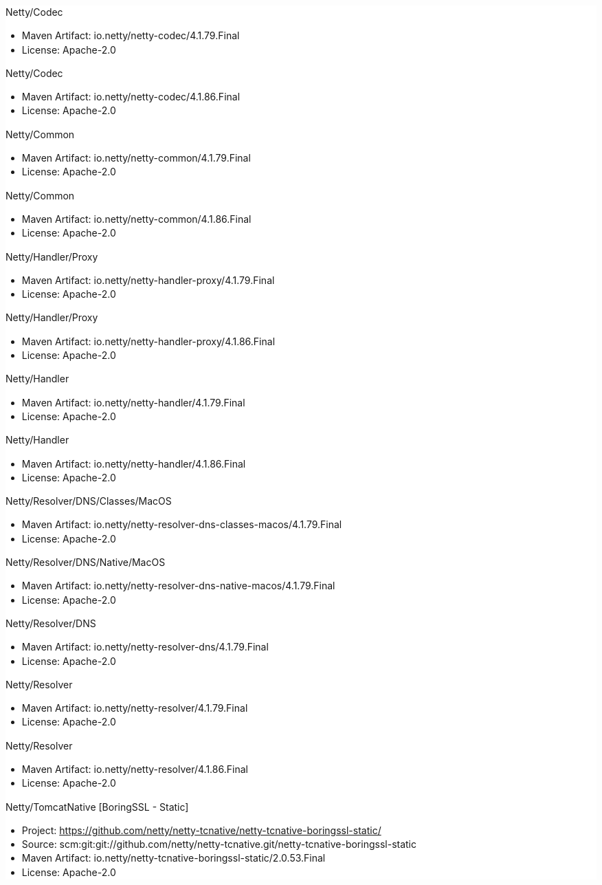 Netty/Codec
* Maven Artifact: io.netty/netty-codec/4.1.79.Final
* License: Apache-2.0

Netty/Codec
* Maven Artifact: io.netty/netty-codec/4.1.86.Final
* License: Apache-2.0

Netty/Common
* Maven Artifact: io.netty/netty-common/4.1.79.Final
* License: Apache-2.0

Netty/Common
* Maven Artifact: io.netty/netty-common/4.1.86.Final
* License: Apache-2.0

Netty/Handler/Proxy
* Maven Artifact: io.netty/netty-handler-proxy/4.1.79.Final
* License: Apache-2.0

Netty/Handler/Proxy
* Maven Artifact: io.netty/netty-handler-proxy/4.1.86.Final
* License: Apache-2.0

Netty/Handler
* Maven Artifact: io.netty/netty-handler/4.1.79.Final
* License: Apache-2.0

Netty/Handler
* Maven Artifact: io.netty/netty-handler/4.1.86.Final
* License: Apache-2.0

Netty/Resolver/DNS/Classes/MacOS
* Maven Artifact: io.netty/netty-resolver-dns-classes-macos/4.1.79.Final
* License: Apache-2.0

Netty/Resolver/DNS/Native/MacOS
* Maven Artifact: io.netty/netty-resolver-dns-native-macos/4.1.79.Final
* License: Apache-2.0

Netty/Resolver/DNS
* Maven Artifact: io.netty/netty-resolver-dns/4.1.79.Final
* License: Apache-2.0

Netty/Resolver
* Maven Artifact: io.netty/netty-resolver/4.1.79.Final
* License: Apache-2.0

Netty/Resolver
* Maven Artifact: io.netty/netty-resolver/4.1.86.Final
* License: Apache-2.0

Netty/TomcatNative [BoringSSL - Static]
* Project: https://github.com/netty/netty-tcnative/netty-tcnative-boringssl-static/
* Source: scm:git:git://github.com/netty/netty-tcnative.git/netty-tcnative-boringssl-static
* Maven Artifact: io.netty/netty-tcnative-boringssl-static/2.0.53.Final
* License: Apache-2.0
